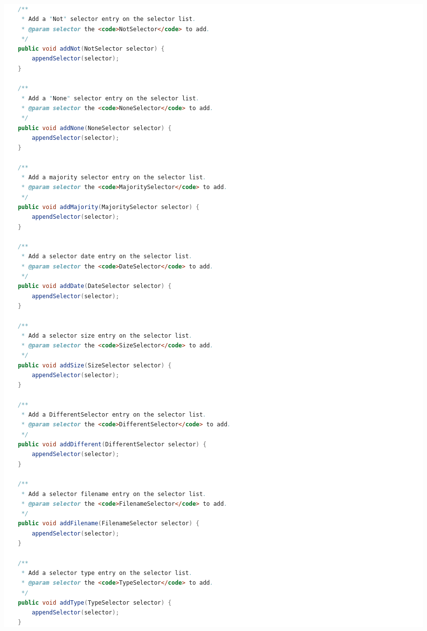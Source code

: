 ```java
    /**
     * Add a "Not" selector entry on the selector list.
     * @param selector the <code>NotSelector</code> to add.
     */
    public void addNot(NotSelector selector) {
        appendSelector(selector);
    }

    /**
     * Add a "None" selector entry on the selector list.
     * @param selector the <code>NoneSelector</code> to add.
     */
    public void addNone(NoneSelector selector) {
        appendSelector(selector);
    }

    /**
     * Add a majority selector entry on the selector list.
     * @param selector the <code>MajoritySelector</code> to add.
     */
    public void addMajority(MajoritySelector selector) {
        appendSelector(selector);
    }

    /**
     * Add a selector date entry on the selector list.
     * @param selector the <code>DateSelector</code> to add.
     */
    public void addDate(DateSelector selector) {
        appendSelector(selector);
    }

    /**
     * Add a selector size entry on the selector list.
     * @param selector the <code>SizeSelector</code> to add.
     */
    public void addSize(SizeSelector selector) {
        appendSelector(selector);
    }

    /**
     * Add a DifferentSelector entry on the selector list.
     * @param selector the <code>DifferentSelector</code> to add.
     */
    public void addDifferent(DifferentSelector selector) {
        appendSelector(selector);
    }

    /**
     * Add a selector filename entry on the selector list.
     * @param selector the <code>FilenameSelector</code> to add.
     */
    public void addFilename(FilenameSelector selector) {
        appendSelector(selector);
    }

    /**
     * Add a selector type entry on the selector list.
     * @param selector the <code>TypeSelector</code> to add.
     */
    public void addType(TypeSelector selector) {
        appendSelector(selector);
    }
```